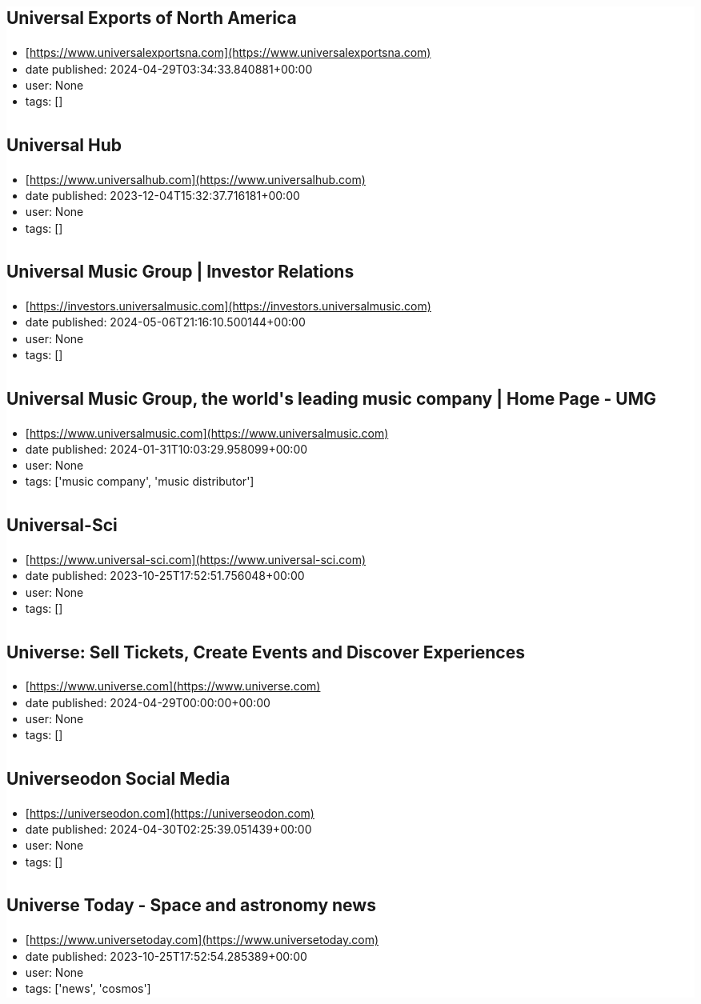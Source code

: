 ## Universal Exports of North America
 - [https://www.universalexportsna.com](https://www.universalexportsna.com)
 - date published: 2024-04-29T03:34:33.840881+00:00
 - user: None
 - tags: []

## Universal Hub
 - [https://www.universalhub.com](https://www.universalhub.com)
 - date published: 2023-12-04T15:32:37.716181+00:00
 - user: None
 - tags: []

## Universal Music Group | Investor Relations
 - [https://investors.universalmusic.com](https://investors.universalmusic.com)
 - date published: 2024-05-06T21:16:10.500144+00:00
 - user: None
 - tags: []

## Universal Music Group, the world's leading music company | Home Page - UMG
 - [https://www.universalmusic.com](https://www.universalmusic.com)
 - date published: 2024-01-31T10:03:29.958099+00:00
 - user: None
 - tags: ['music company', 'music distributor']

## Universal-Sci
 - [https://www.universal-sci.com](https://www.universal-sci.com)
 - date published: 2023-10-25T17:52:51.756048+00:00
 - user: None
 - tags: []

## Universe: Sell Tickets, Create Events and Discover Experiences
 - [https://www.universe.com](https://www.universe.com)
 - date published: 2024-04-29T00:00:00+00:00
 - user: None
 - tags: []

## Universeodon Social Media
 - [https://universeodon.com](https://universeodon.com)
 - date published: 2024-04-30T02:25:39.051439+00:00
 - user: None
 - tags: []

## Universe Today - Space and astronomy news
 - [https://www.universetoday.com](https://www.universetoday.com)
 - date published: 2023-10-25T17:52:54.285389+00:00
 - user: None
 - tags: ['news', 'cosmos']
